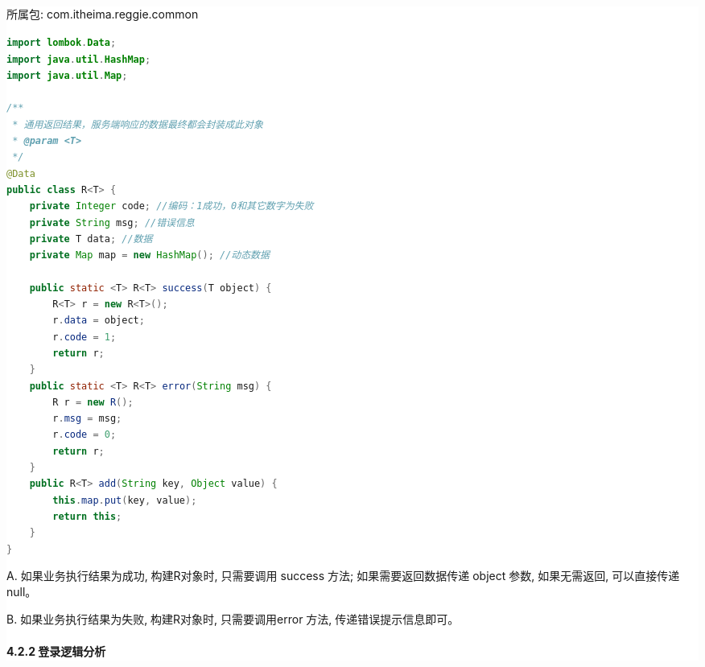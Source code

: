 所属包: com.itheima.reggie.common

```java
import lombok.Data;
import java.util.HashMap;
import java.util.Map;

/**
 * 通用返回结果，服务端响应的数据最终都会封装成此对象
 * @param <T>
 */
@Data
public class R<T> {
    private Integer code; //编码：1成功，0和其它数字为失败
    private String msg; //错误信息
    private T data; //数据
    private Map map = new HashMap(); //动态数据

    public static <T> R<T> success(T object) {
        R<T> r = new R<T>();
        r.data = object;
        r.code = 1;
        return r;
    }
    public static <T> R<T> error(String msg) {
        R r = new R();
        r.msg = msg;
        r.code = 0;
        return r;
    }
    public R<T> add(String key, Object value) {
        this.map.put(key, value);
        return this;
    }
}
```

A. 如果业务执行结果为成功, 构建R对象时, 只需要调用 success 方法; 如果需要返回数据传递 object 参数, 如果无需返回, 可以直接传递null。

B. 如果业务执行结果为失败, 构建R对象时, 只需要调用error 方法, 传递错误提示信息即可。





#### 4.2.2 登录逻辑分析
